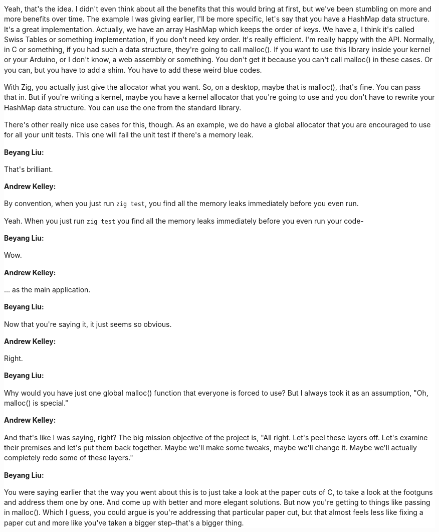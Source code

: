 Yeah, that's the idea. I didn't even think about all the benefits that this would bring at first, but we've been stumbling on more and more benefits over time. The example I was giving earlier, I'll be more specific, let's say that you have a HashMap data structure. It's a great implementation. Actually, we have an array HashMap which keeps the order of keys. We have a, I think it's called Swiss Tables or something implementation, if you don't need key order. It's really efficient. I'm really happy with the API. Normally, in C or something, if you had such a data structure, they're going to call malloc(). If you want to use this library inside your kernel or your Arduino, or I don't know, a web assembly or something. You don't get it because you can't call malloc() in these cases. Or you can, but you have to add a shim. You have to add these weird blue codes.

With Zig, you actually just give the allocator what you want. So, on a desktop, maybe that is malloc(), that's fine. You can pass that in. But if you're writing a kernel, maybe you have a kernel allocator that you're going to use and you don't have to rewrite your HashMap data structure. You can use the one from the standard library.

There's other really nice use cases for this, though. As an example, we do have a global allocator that you are encouraged to use for all your unit tests. This one will fail the unit test if there's a memory leak.

**Beyang Liu:**

That's brilliant.

**Andrew Kelley:**

By convention, when you just run `zig test`, you find all the memory leaks immediately before you even run.

Yeah. When you just run `zig test` you find all the memory leaks immediately before you even run your code-

**Beyang Liu:**

Wow.

**Andrew Kelley:**

... as the main application.

**Beyang Liu:**

Now that you're saying it, it just seems so obvious.

**Andrew Kelley:**

Right.

**Beyang Liu:**

Why would you have just one global malloc() function that everyone is forced to use? But I always took it as an assumption, "Oh, malloc() is special."

**Andrew Kelley:**

And that's like I was saying, right? The big mission objective of the project is, "All right. Let's peel these layers off. Let's examine their premises and let's put them back together. Maybe we'll make some tweaks, maybe we'll change it. Maybe we'll actually completely redo some of these layers."

**Beyang Liu:**

You were saying earlier that the way you went about this is to just take a look at the paper cuts of C, to take a look at the footguns and address them one by one. And come up with better and more elegant solutions. But now you're getting to things like passing in malloc(). Which I guess, you could argue is you're addressing that particular paper cut, but that almost feels less like fixing a paper cut and more like you've taken a bigger step–that's a bigger thing.
